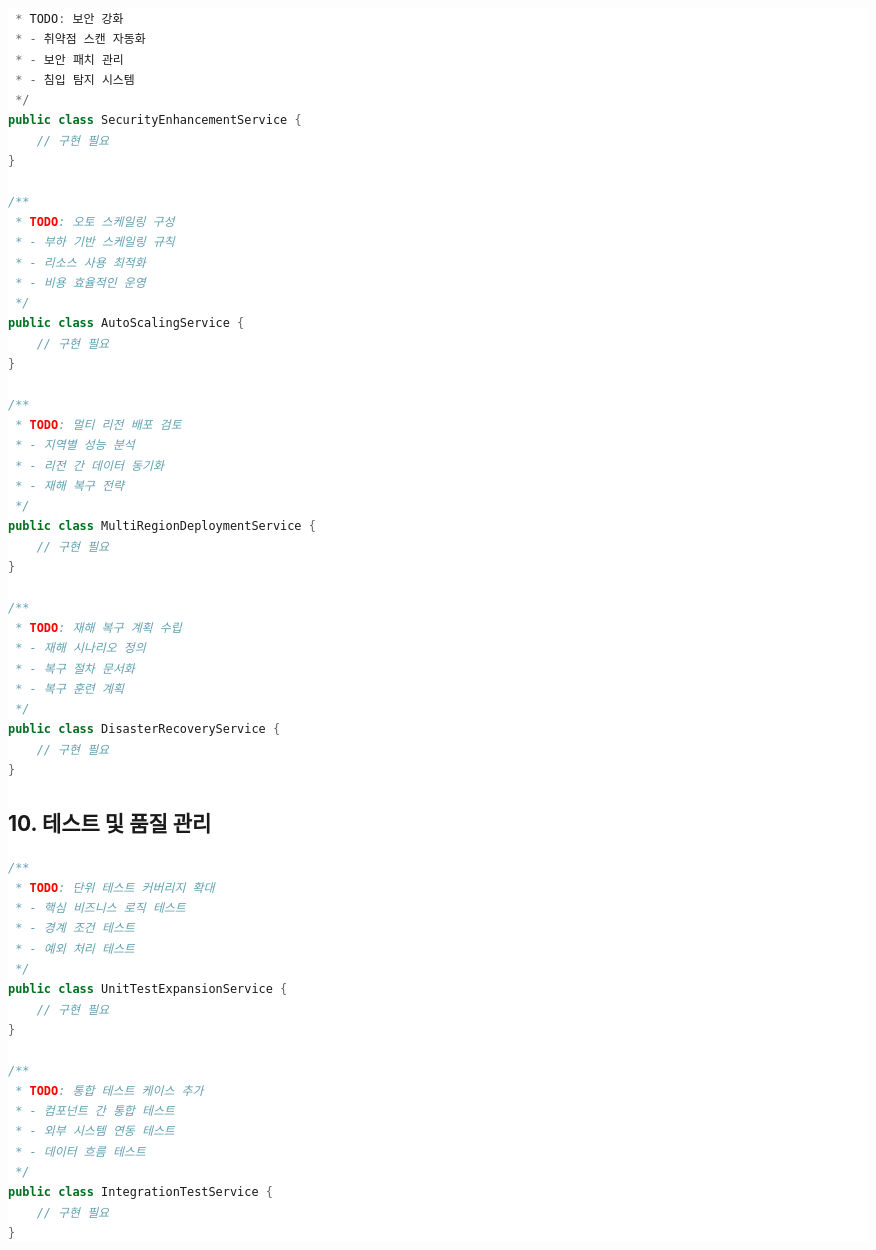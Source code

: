 ```java
 * TODO: 보안 강화
 * - 취약점 스캔 자동화
 * - 보안 패치 관리
 * - 침입 탐지 시스템
 */
public class SecurityEnhancementService {
    // 구현 필요
}

/**
 * TODO: 오토 스케일링 구성
 * - 부하 기반 스케일링 규칙
 * - 리소스 사용 최적화
 * - 비용 효율적인 운영
 */
public class AutoScalingService {
    // 구현 필요
}

/**
 * TODO: 멀티 리전 배포 검토
 * - 지역별 성능 분석
 * - 리전 간 데이터 동기화
 * - 재해 복구 전략
 */
public class MultiRegionDeploymentService {
    // 구현 필요
}

/**
 * TODO: 재해 복구 계획 수립
 * - 재해 시나리오 정의
 * - 복구 절차 문서화
 * - 복구 훈련 계획
 */
public class DisasterRecoveryService {
    // 구현 필요
}
```

## 10. 테스트 및 품질 관리

```java
/**
 * TODO: 단위 테스트 커버리지 확대
 * - 핵심 비즈니스 로직 테스트
 * - 경계 조건 테스트
 * - 예외 처리 테스트
 */
public class UnitTestExpansionService {
    // 구현 필요
}

/**
 * TODO: 통합 테스트 케이스 추가
 * - 컴포넌트 간 통합 테스트
 * - 외부 시스템 연동 테스트
 * - 데이터 흐름 테스트
 */
public class IntegrationTestService {
    // 구현 필요
}

```